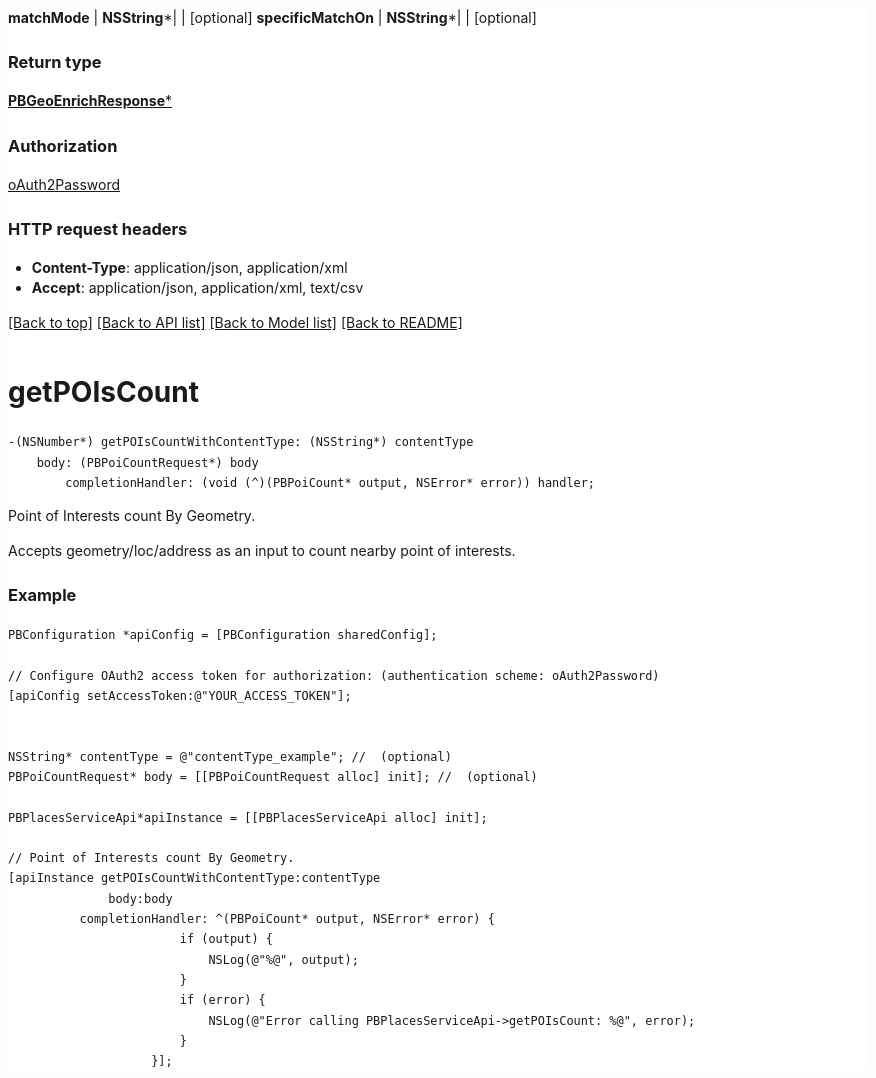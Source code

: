  **matchMode** | **NSString***|  | [optional] 
 **specificMatchOn** | **NSString***|  | [optional] 

### Return type

[**PBGeoEnrichResponse***](PBGeoEnrichResponse.md)

### Authorization

[oAuth2Password](../README.md#oAuth2Password)

### HTTP request headers

 - **Content-Type**: application/json, application/xml
 - **Accept**: application/json, application/xml, text/csv

[[Back to top]](#) [[Back to API list]](../README.md#documentation-for-api-endpoints) [[Back to Model list]](../README.md#documentation-for-models) [[Back to README]](../README.md)

# **getPOIsCount**
```objc
-(NSNumber*) getPOIsCountWithContentType: (NSString*) contentType
    body: (PBPoiCountRequest*) body
        completionHandler: (void (^)(PBPoiCount* output, NSError* error)) handler;
```

Point of Interests count By Geometry.

Accepts geometry/loc/address as an input to count nearby point of interests.

### Example 
```objc
PBConfiguration *apiConfig = [PBConfiguration sharedConfig];

// Configure OAuth2 access token for authorization: (authentication scheme: oAuth2Password)
[apiConfig setAccessToken:@"YOUR_ACCESS_TOKEN"];


NSString* contentType = @"contentType_example"; //  (optional)
PBPoiCountRequest* body = [[PBPoiCountRequest alloc] init]; //  (optional)

PBPlacesServiceApi*apiInstance = [[PBPlacesServiceApi alloc] init];

// Point of Interests count By Geometry.
[apiInstance getPOIsCountWithContentType:contentType
              body:body
          completionHandler: ^(PBPoiCount* output, NSError* error) {
                        if (output) {
                            NSLog(@"%@", output);
                        }
                        if (error) {
                            NSLog(@"Error calling PBPlacesServiceApi->getPOIsCount: %@", error);
                        }
                    }];
```
